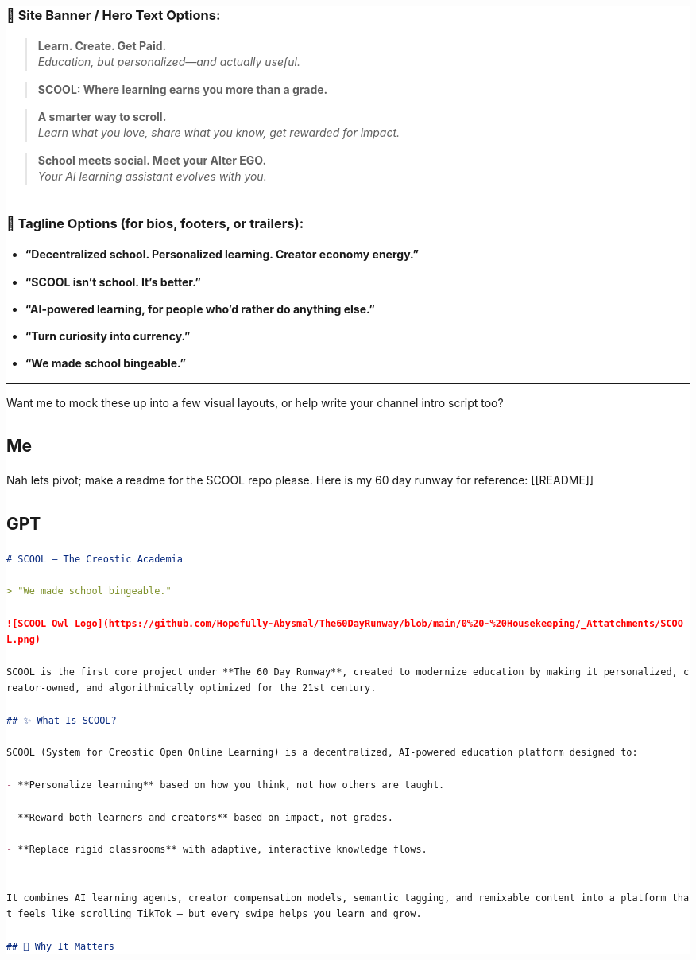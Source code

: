 
### 💬 **Site Banner / Hero Text Options:**

> **Learn. Create. Get Paid.**  
> _Education, but personalized—and actually useful._

> **SCOOL: Where learning earns you more than a grade.**

> **A smarter way to scroll.**  
> _Learn what you love, share what you know, get rewarded for impact._

> **School meets social. Meet your Alter EGO.**  
> _Your AI learning assistant evolves with you._

---

### 🎯 **Tagline Options (for bios, footers, or trailers):**

- **“Decentralized school. Personalized learning. Creator economy energy.”**
    
- **“SCOOL isn’t school. It’s better.”**
    
- **“AI-powered learning, for people who’d rather do anything else.”**
    
- **“Turn curiosity into currency.”**
    
- **“We made school bingeable.”**
    

---

Want me to mock these up into a few visual layouts, or help write your channel intro script too?

## Me

Nah lets pivot; make a readme for the SCOOL repo please. Here is my 60 day runway for reference: [[README]]

## GPT

```markdown
# SCOOL — The Creostic Academia

> "We made school bingeable."

![SCOOL Owl Logo](https://github.com/Hopefully-Abysmal/The60DayRunway/blob/main/0%20-%20Housekeeping/_Attatchments/SCOOL.png)

SCOOL is the first core project under **The 60 Day Runway**, created to modernize education by making it personalized, creator-owned, and algorithmically optimized for the 21st century.

## ✨ What Is SCOOL?

SCOOL (System for Creostic Open Online Learning) is a decentralized, AI-powered education platform designed to:

- **Personalize learning** based on how you think, not how others are taught.
    
- **Reward both learners and creators** based on impact, not grades.
    
- **Replace rigid classrooms** with adaptive, interactive knowledge flows.
    

It combines AI learning agents, creator compensation models, semantic tagging, and remixable content into a platform that feels like scrolling TikTok — but every swipe helps you learn and grow.

## 🧩 Why It Matters

```